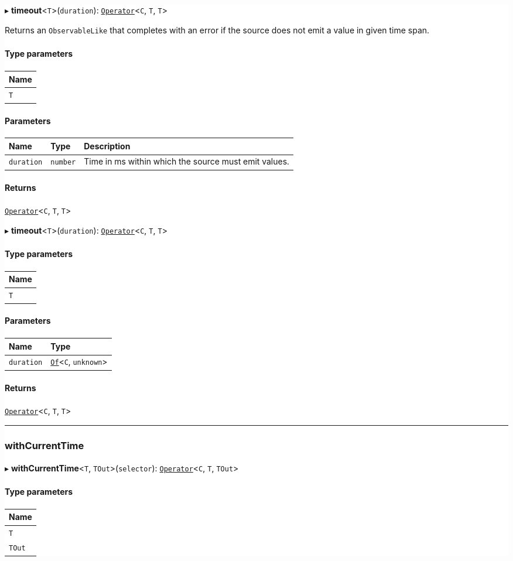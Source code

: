 ▸ **timeout**<`T`\>(`duration`): [`Operator`](../modules/containers.Containers.md#operator)<`C`, `T`, `T`\>

Returns an `ObservableLike` that completes with an error if the source
does not emit a value in given time span.

#### Type parameters

| Name |
| :------ |
| `T` |

#### Parameters

| Name | Type | Description |
| :------ | :------ | :------ |
| `duration` | `number` | Time in ms within which the source must emit values. |

#### Returns

[`Operator`](../modules/containers.Containers.md#operator)<`C`, `T`, `T`\>

▸ **timeout**<`T`\>(`duration`): [`Operator`](../modules/containers.Containers.md#operator)<`C`, `T`, `T`\>

#### Type parameters

| Name |
| :------ |
| `T` |

#### Parameters

| Name | Type |
| :------ | :------ |
| `duration` | [`Of`](../modules/containers.Containers.md#of)<`C`, `unknown`\> |

#### Returns

[`Operator`](../modules/containers.Containers.md#operator)<`C`, `T`, `T`\>

___

### withCurrentTime

▸ **withCurrentTime**<`T`, `TOut`\>(`selector`): [`Operator`](../modules/containers.Containers.md#operator)<`C`, `T`, `TOut`\>

#### Type parameters

| Name |
| :------ |
| `T` |
| `TOut` |
